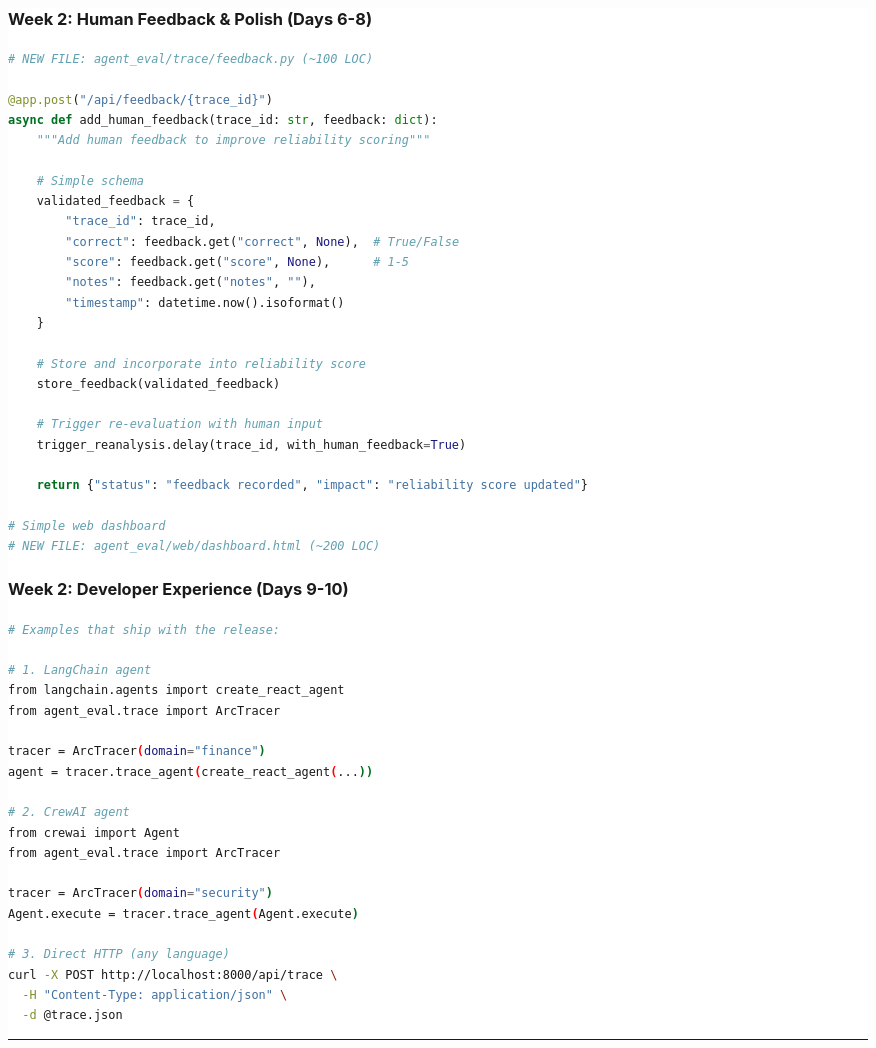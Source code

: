 ### **Week 2: Human Feedback & Polish (Days 6-8)**

```python
# NEW FILE: agent_eval/trace/feedback.py (~100 LOC)

@app.post("/api/feedback/{trace_id}")
async def add_human_feedback(trace_id: str, feedback: dict):
    """Add human feedback to improve reliability scoring"""
    
    # Simple schema
    validated_feedback = {
        "trace_id": trace_id,
        "correct": feedback.get("correct", None),  # True/False
        "score": feedback.get("score", None),      # 1-5
        "notes": feedback.get("notes", ""),
        "timestamp": datetime.now().isoformat()
    }
    
    # Store and incorporate into reliability score
    store_feedback(validated_feedback)
    
    # Trigger re-evaluation with human input
    trigger_reanalysis.delay(trace_id, with_human_feedback=True)
    
    return {"status": "feedback recorded", "impact": "reliability score updated"}

# Simple web dashboard 
# NEW FILE: agent_eval/web/dashboard.html (~200 LOC)
```

### **Week 2: Developer Experience (Days 9-10)**

```bash
# Examples that ship with the release:

# 1. LangChain agent
from langchain.agents import create_react_agent
from agent_eval.trace import ArcTracer

tracer = ArcTracer(domain="finance")
agent = tracer.trace_agent(create_react_agent(...))

# 2. CrewAI agent  
from crewai import Agent
from agent_eval.trace import ArcTracer

tracer = ArcTracer(domain="security")
Agent.execute = tracer.trace_agent(Agent.execute)

# 3. Direct HTTP (any language)
curl -X POST http://localhost:8000/api/trace \
  -H "Content-Type: application/json" \
  -d @trace.json
```

---